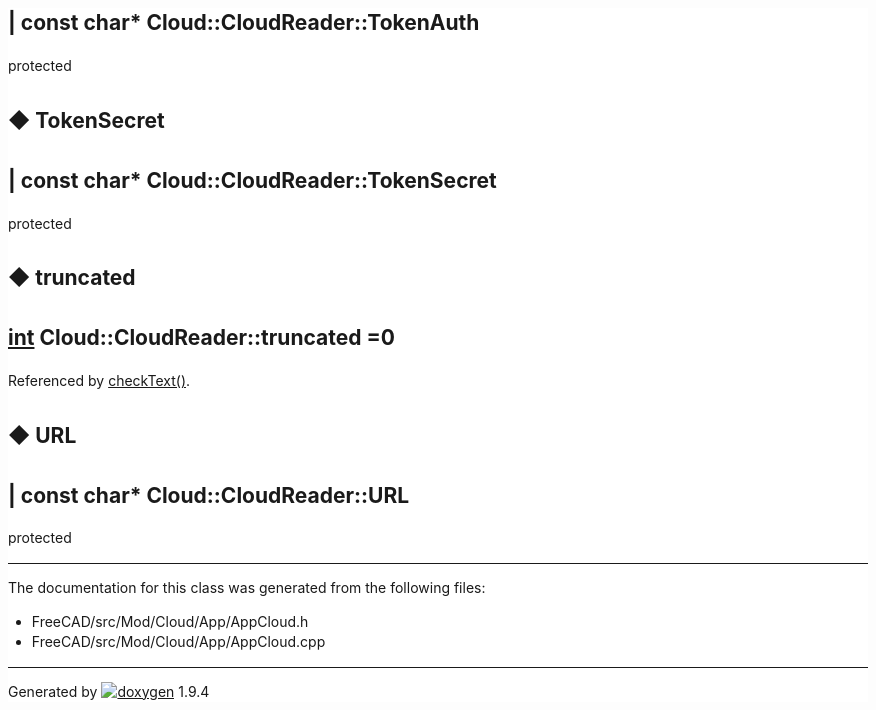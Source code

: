 | const char* Cloud::CloudReader::TokenAuth  
---  
protected  
  
## ◆ TokenSecret

| const char* Cloud::CloudReader::TokenSecret  
---  
protected  
  
## ◆ truncated

[int](../../d1/da0/classint.html) Cloud::CloudReader::truncated =0  
---  
  
Referenced by
[checkText()](../../d2/de7/classCloud_1_1CloudReader.html#a9741498f64fe9f792fd9df0139c6869a).

## ◆ URL

| const char* Cloud::CloudReader::URL  
---  
protected  
  
* * *

The documentation for this class was generated from the following files:

  * FreeCAD/src/Mod/Cloud/App/AppCloud.h
  * FreeCAD/src/Mod/Cloud/App/AppCloud.cpp

* * *

Generated by
[![doxygen](../../doxygen.svg)](https://www.doxygen.org/index.html) 1.9.4

